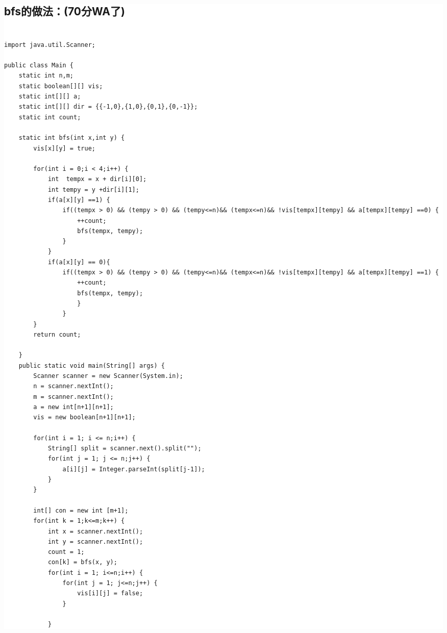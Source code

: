 ## bfs的做法：(70分WA了)

```

import java.util.Scanner;

public class Main {
	static int n,m;
	static boolean[][] vis;
	static int[][] a;
	static int[][] dir = {{-1,0},{1,0},{0,1},{0,-1}};
	static int count;
	
	static int bfs(int x,int y) {
		vis[x][y] = true;
		
		for(int i = 0;i < 4;i++) {
			int  tempx = x + dir[i][0];
			int tempy = y +dir[i][1];
			if(a[x][y] ==1) {
				if((tempx > 0) && (tempy > 0) && (tempy<=n)&& (tempx<=n)&& !vis[tempx][tempy] && a[tempx][tempy] ==0) {
					++count;
					bfs(tempx, tempy);
				}
			} 
			if(a[x][y] == 0){
				if((tempx > 0) && (tempy > 0) && (tempy<=n)&& (tempx<=n)&& !vis[tempx][tempy] && a[tempx][tempy] ==1) {
					++count;
					bfs(tempx, tempy);
					}
				}
		}
		return count;
		
	}
	public static void main(String[] args) {
		Scanner scanner = new Scanner(System.in);
		n = scanner.nextInt();
		m = scanner.nextInt();
		a = new int[n+1][n+1];
		vis = new boolean[n+1][n+1];
	
		for(int i = 1; i <= n;i++) {
			String[] split = scanner.next().split("");
			for(int j = 1; j <= n;j++) {
				a[i][j] = Integer.parseInt(split[j-1]);
			}
		}
		
		int[] con = new int [m+1];
		for(int k = 1;k<=m;k++) {
			int x = scanner.nextInt();
			int y = scanner.nextInt();
			count = 1;
			con[k] = bfs(x, y);
			for(int i = 1; i<=n;i++) {
				for(int j = 1; j<=n;j++) {
					vis[i][j] = false;
				}
			
			}
```
